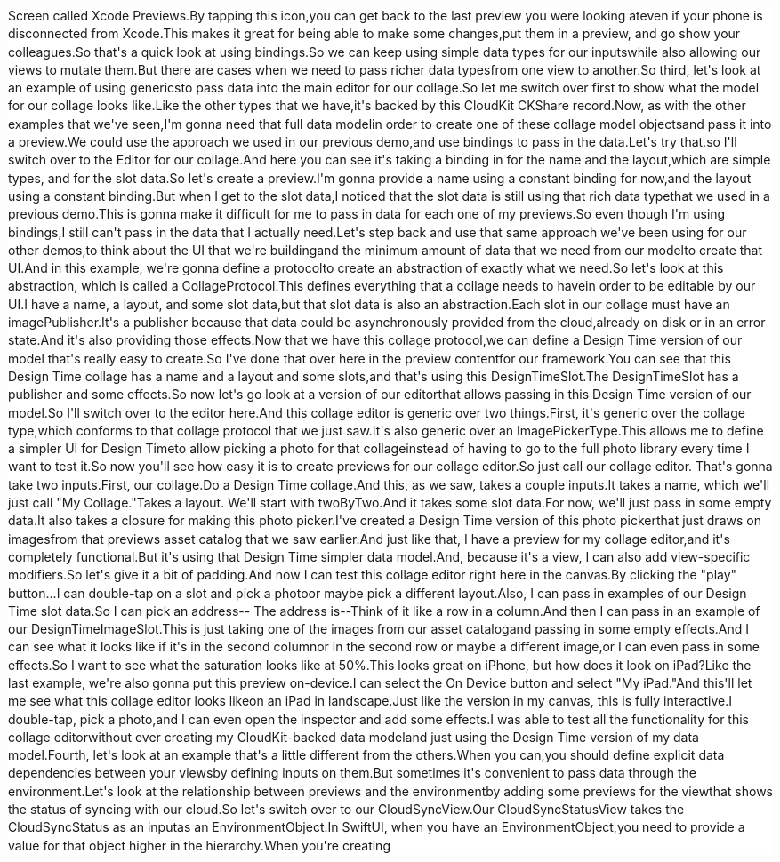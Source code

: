Screen called Xcode Previews.By tapping this icon,you can get back to the last preview you were looking ateven if your phone is disconnected from Xcode.This makes it great for being able to make some changes,put them in a preview, and go show your colleagues.So that's a quick look at using bindings.So we can keep using simple data types for our inputswhile also allowing our views to mutate them.But there are cases when we need to pass richer data typesfrom one view to another.So third, let's look at an example of using genericsto pass data into the main editor for our collage.So let me switch over first to show what the model for our collage looks like.Like the other types that we have,it's backed by this CloudKit CKShare record.Now, as with the other examples that we've seen,I'm gonna need that full data modelin order to create one of these collage model objectsand pass it into a preview.We could use the approach we used in our previous demo,and use bindings to pass in the data.Let's try that.so I'll switch over to the Editor for our collage.And here you can see it's taking a binding in for the name and the layout,which are simple types, and for the slot data.So let's create a preview.I'm gonna provide a name using a constant binding for now,and the layout using a constant binding.But when I get to the slot data,I noticed that the slot data is still using that rich data typethat we used in a previous demo.This is gonna make it difficult for me to pass in data for each one of my previews.So even though I'm using bindings,I still can't pass in the data that I actually need.Let's step back and use that same approach we've been using for our other demos,to think about the UI that we're buildingand the minimum amount of data that we need from our modelto create that UI.And in this example, we're gonna define a protocolto create an abstraction of exactly what we need.So let's look at this abstraction, which is called a CollageProtocol.This defines everything that a collage needs to havein order to be editable by our UI.I have a name, a layout, and some slot data,but that slot data is also an abstraction.Each slot in our collage must have an imagePublisher.It's a publisher because that data could be asynchronously provided from the cloud,already on disk or in an error state.And it's also providing those effects.Now that we have this collage protocol,we can define a Design Time version of our model that's really easy to create.So I've done that over here in the preview contentfor our framework.You can see that this Design Time collage has a name and a layout and some slots,and that's using this DesignTimeSlot.The DesignTimeSlot has a publisher and some effects.So now let's go look at a version of our editorthat allows passing in this Design Time version of our model.So I'll switch over to the editor here.And this collage editor is generic over two things.First, it's generic over the collage type,which conforms to that collage protocol that we just saw.It's also generic over an ImagePickerType.This allows me to define a simpler UI for Design Timeto allow picking a photo for that collageinstead of having to go to the full photo library every time I want to test it.So now you'll see how easy it is to create previews for our collage editor.So just call our collage editor. That's gonna take two inputs.First, our collage.Do a Design Time collage.And this, as we saw, takes a couple inputs.It takes a name, which we'll just call "My Collage."Takes a layout. We'll start with twoByTwo.And it takes some slot data.For now, we'll just pass in some empty data.It also takes a closure for making this photo picker.I've created a Design Time version of this photo pickerthat just draws on imagesfrom that previews asset catalog that we saw earlier.And just like that, I have a preview for my collage editor,and it's completely functional.But it's using that Design Time simpler data model.And, because it's a view, I can also add view-specific modifiers.So let's give it a bit of padding.And now I can test this collage editor right here in the canvas.By clicking the "play" button...I can double-tap on a slot and pick a photoor maybe pick a different layout.Also, I can pass in examples of our Design Time slot data.So I can pick an address-- The address is--Think of it like a row in a column.And then I can pass in an example of our DesignTimeImageSlot.This is just taking one of the images from our asset catalogand passing in some empty effects.And I can see what it looks like if it's in the second columnor in the second row or maybe a different image,or I can even pass in some effects.So I want to see what the saturation looks like at 50%.This looks great on iPhone, but how does it look on iPad?Like the last example, we're also gonna put this preview on-device.I can select the On Device button and select "My iPad."And this'll let me see what this collage editor looks likeon an iPad in landscape.Just like the version in my canvas, this is fully interactive.I double-tap, pick a photo,and I can even open the inspector and add some effects.I was able to test all the functionality for this collage editorwithout ever creating my CloudKit-backed data modeland just using the Design Time version of my data model.Fourth, let's look at an example that's a little different from the others.When you can,you should define explicit data dependencies between your viewsby defining inputs on them.But sometimes it's convenient to pass data through the environment.Let's look at the relationship between previews and the environmentby adding some previews for the viewthat shows the status of syncing with our cloud.So let's switch over to our CloudSyncView.Our CloudSyncStatusView takes the CloudSyncStatus as an inputas an EnvironmentObject.In SwiftUI, when you have an EnvironmentObject,you need to provide a value for that object higher in the hierarchy.When you're creating